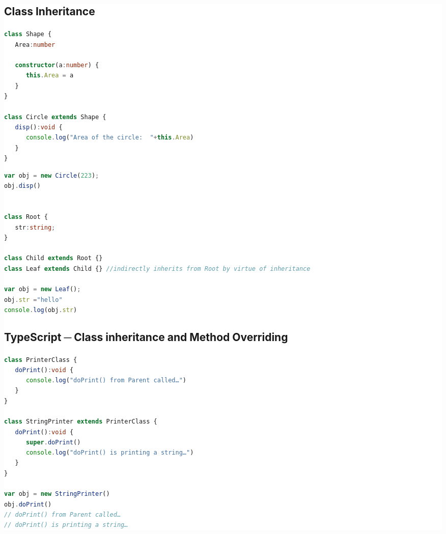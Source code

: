 ## Class Inheritance

```typescript
class Shape {
   Area:number

   constructor(a:number) {
      this.Area = a
   }
}

class Circle extends Shape {
   disp():void {
      console.log("Area of the circle:  "+this.Area)
   }
}
```


```typescript
var obj = new Circle(223);
obj.disp()


class Root {
   str:string;
}

class Child extends Root {}
class Leaf extends Child {} //indirectly inherits from Root by virtue of inheritance

var obj = new Leaf();
obj.str ="hello"
console.log(obj.str)
```

## TypeScript ─ Class inheritance and Method Overriding

```typescript
class PrinterClass {
   doPrint():void {
      console.log("doPrint() from Parent called…")
   }
}

class StringPrinter extends PrinterClass {
   doPrint():void {
      super.doPrint()
      console.log("doPrint() is printing a string…")
   }
}

var obj = new StringPrinter()
obj.doPrint()
// doPrint() from Parent called…
// doPrint() is printing a string…
```
